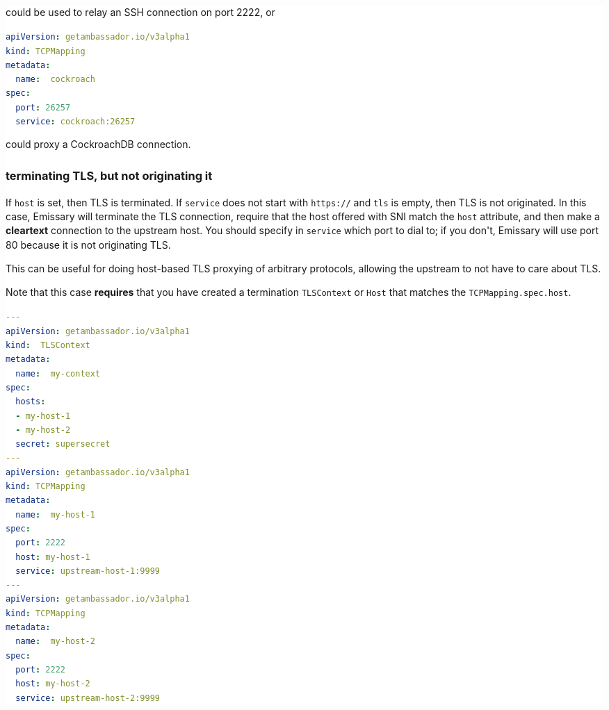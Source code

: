 could be used to relay an SSH connection on port 2222, or

```yaml
apiVersion: getambassador.io/v3alpha1
kind: TCPMapping
metadata:
  name:  cockroach
spec:
  port: 26257
  service: cockroach:26257
```

could proxy a CockroachDB connection.

### terminating TLS, but not originating it

If `host` is set, then TLS is terminated.
If `service` does not start with `https://` and `tls` is empty, then TLS is not originated.
In this case, Emissary will terminate the TLS connection, require that the host offered with SNI match the `host` attribute, and then make a **cleartext** connection to the upstream host.
You should specify in `service` which port to dial to; if you don't, Emissary will use port 80 because it is not originating TLS.

This can be useful for doing host-based TLS proxying of arbitrary protocols, allowing the upstream to not have to care about TLS.

Note that this case **requires** that you have created a termination `TLSContext` or `Host` that matches the `TCPMapping.spec.host`.

```yaml
---
apiVersion: getambassador.io/v3alpha1
kind:  TLSContext
metadata:
  name:  my-context
spec:
  hosts:
  - my-host-1
  - my-host-2
  secret: supersecret
---
apiVersion: getambassador.io/v3alpha1
kind: TCPMapping
metadata:
  name:  my-host-1
spec:
  port: 2222
  host: my-host-1
  service: upstream-host-1:9999
---
apiVersion: getambassador.io/v3alpha1
kind: TCPMapping
metadata:
  name:  my-host-2
spec:
  port: 2222
  host: my-host-2
  service: upstream-host-2:9999
```
